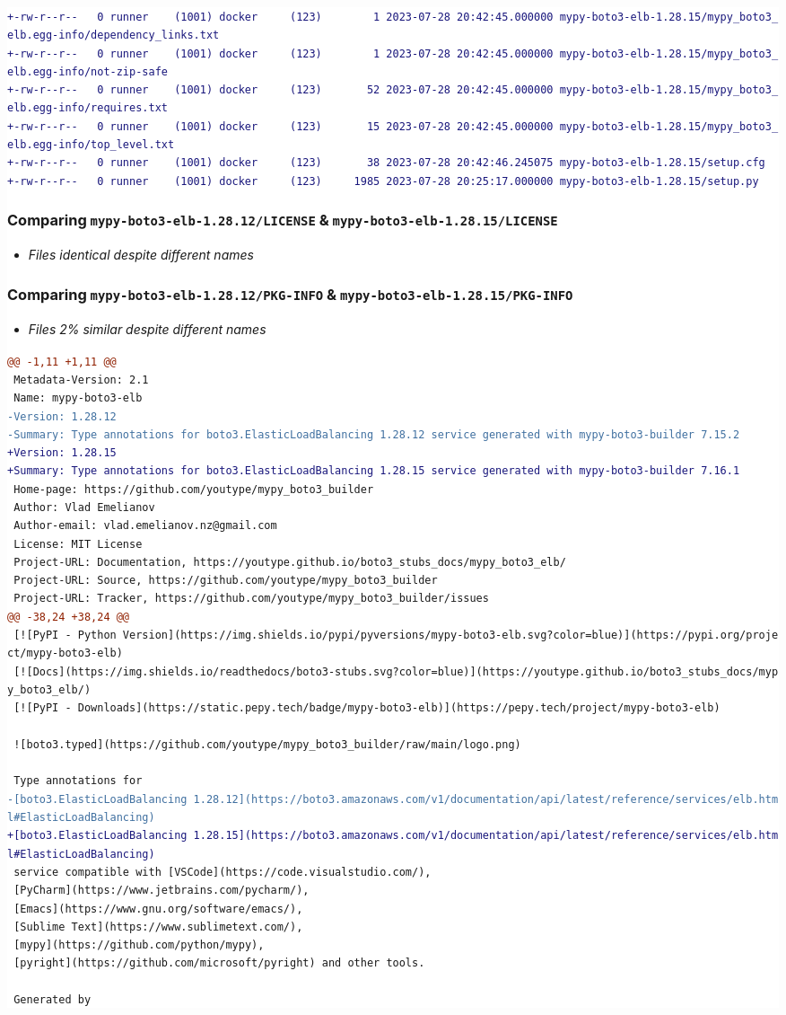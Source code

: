 ```diff
+-rw-r--r--   0 runner    (1001) docker     (123)        1 2023-07-28 20:42:45.000000 mypy-boto3-elb-1.28.15/mypy_boto3_elb.egg-info/dependency_links.txt
+-rw-r--r--   0 runner    (1001) docker     (123)        1 2023-07-28 20:42:45.000000 mypy-boto3-elb-1.28.15/mypy_boto3_elb.egg-info/not-zip-safe
+-rw-r--r--   0 runner    (1001) docker     (123)       52 2023-07-28 20:42:45.000000 mypy-boto3-elb-1.28.15/mypy_boto3_elb.egg-info/requires.txt
+-rw-r--r--   0 runner    (1001) docker     (123)       15 2023-07-28 20:42:45.000000 mypy-boto3-elb-1.28.15/mypy_boto3_elb.egg-info/top_level.txt
+-rw-r--r--   0 runner    (1001) docker     (123)       38 2023-07-28 20:42:46.245075 mypy-boto3-elb-1.28.15/setup.cfg
+-rw-r--r--   0 runner    (1001) docker     (123)     1985 2023-07-28 20:25:17.000000 mypy-boto3-elb-1.28.15/setup.py
```

### Comparing `mypy-boto3-elb-1.28.12/LICENSE` & `mypy-boto3-elb-1.28.15/LICENSE`

 * *Files identical despite different names*

### Comparing `mypy-boto3-elb-1.28.12/PKG-INFO` & `mypy-boto3-elb-1.28.15/PKG-INFO`

 * *Files 2% similar despite different names*

```diff
@@ -1,11 +1,11 @@
 Metadata-Version: 2.1
 Name: mypy-boto3-elb
-Version: 1.28.12
-Summary: Type annotations for boto3.ElasticLoadBalancing 1.28.12 service generated with mypy-boto3-builder 7.15.2
+Version: 1.28.15
+Summary: Type annotations for boto3.ElasticLoadBalancing 1.28.15 service generated with mypy-boto3-builder 7.16.1
 Home-page: https://github.com/youtype/mypy_boto3_builder
 Author: Vlad Emelianov
 Author-email: vlad.emelianov.nz@gmail.com
 License: MIT License
 Project-URL: Documentation, https://youtype.github.io/boto3_stubs_docs/mypy_boto3_elb/
 Project-URL: Source, https://github.com/youtype/mypy_boto3_builder
 Project-URL: Tracker, https://github.com/youtype/mypy_boto3_builder/issues
@@ -38,24 +38,24 @@
 [![PyPI - Python Version](https://img.shields.io/pypi/pyversions/mypy-boto3-elb.svg?color=blue)](https://pypi.org/project/mypy-boto3-elb)
 [![Docs](https://img.shields.io/readthedocs/boto3-stubs.svg?color=blue)](https://youtype.github.io/boto3_stubs_docs/mypy_boto3_elb/)
 [![PyPI - Downloads](https://static.pepy.tech/badge/mypy-boto3-elb)](https://pepy.tech/project/mypy-boto3-elb)
 
 ![boto3.typed](https://github.com/youtype/mypy_boto3_builder/raw/main/logo.png)
 
 Type annotations for
-[boto3.ElasticLoadBalancing 1.28.12](https://boto3.amazonaws.com/v1/documentation/api/latest/reference/services/elb.html#ElasticLoadBalancing)
+[boto3.ElasticLoadBalancing 1.28.15](https://boto3.amazonaws.com/v1/documentation/api/latest/reference/services/elb.html#ElasticLoadBalancing)
 service compatible with [VSCode](https://code.visualstudio.com/),
 [PyCharm](https://www.jetbrains.com/pycharm/),
 [Emacs](https://www.gnu.org/software/emacs/),
 [Sublime Text](https://www.sublimetext.com/),
 [mypy](https://github.com/python/mypy),
 [pyright](https://github.com/microsoft/pyright) and other tools.
 
 Generated by
```